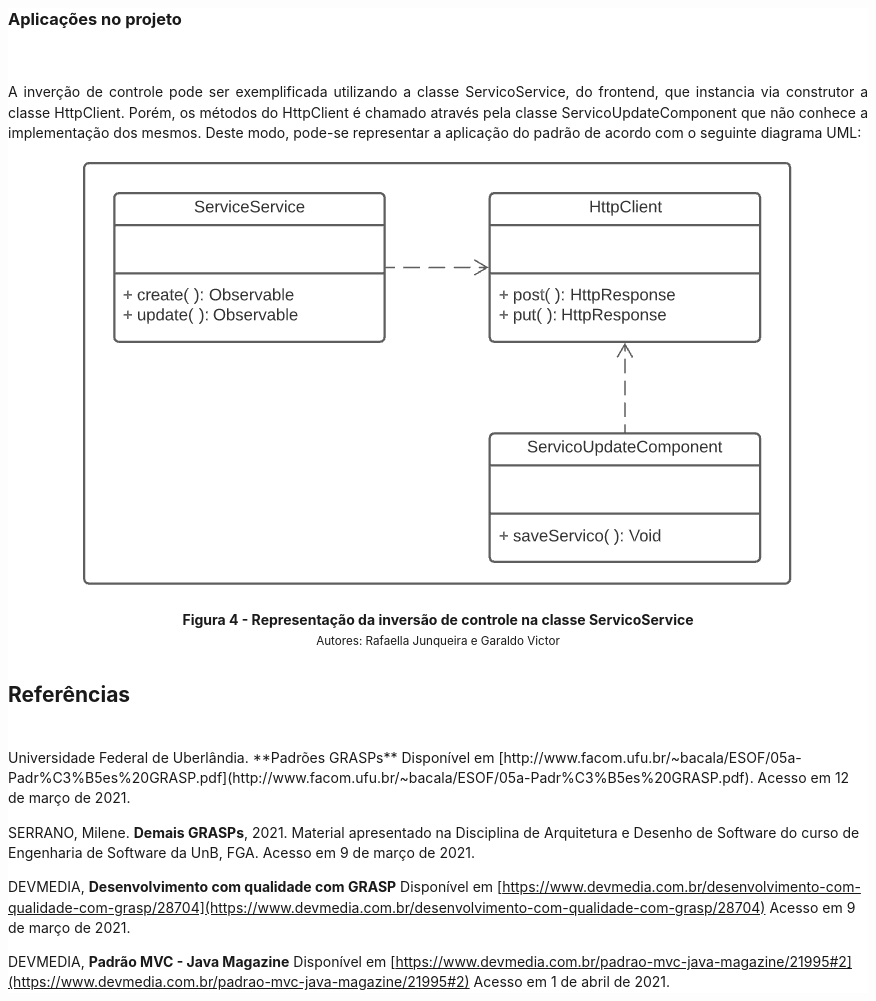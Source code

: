 ### Aplicações no projeto
<div align="justify"><br>
<p>A inverção de controle pode ser exemplificada utilizando a classe ServicoService, do frontend, que instancia via construtor a classe HttpClient. Porém, os métodos do HttpClient é chamado através pela classe ServicoUpdateComponent que não conhece a implementação dos mesmos. Deste modo, pode-se representar a aplicação do padrão de acordo com o seguinte diagrama UML:</p>
</div>

[<div align="center"><img src="../../img/padroes/uml-inversao.png"></div>](../../img/padroes/uml-inversao.png)
<figcaption align='center'>
    <b>Figura 4 - Representação da inversão de controle na classe ServicoService</b>
    <br>
    <small>Autores: Rafaella Junqueira e Garaldo Victor</small>
</figcaption>

## Referências
<br>
Universidade Federal de Uberlândia. **Padrões GRASPs** Disponível em [http://www.facom.ufu.br/~bacala/ESOF/05a-Padr%C3%B5es%20GRASP.pdf](http://www.facom.ufu.br/~bacala/ESOF/05a-Padr%C3%B5es%20GRASP.pdf). Acesso em 12 de março de 2021.

SERRANO, Milene. **Demais GRASPs**, 2021. Material apresentado na Disciplina de Arquitetura e Desenho de Software do curso de Engenharia de Software da UnB, FGA. Acesso em 9 de março de 2021.

DEVMEDIA, **Desenvolvimento com qualidade com GRASP** Disponível em [https://www.devmedia.com.br/desenvolvimento-com-qualidade-com-grasp/28704](https://www.devmedia.com.br/desenvolvimento-com-qualidade-com-grasp/28704) Acesso em 9 de março de 2021.

DEVMEDIA, **Padrão MVC - Java Magazine** Disponível em [https://www.devmedia.com.br/padrao-mvc-java-magazine/21995#2](https://www.devmedia.com.br/padrao-mvc-java-magazine/21995#2) Acesso em 1 de abril de 2021.
